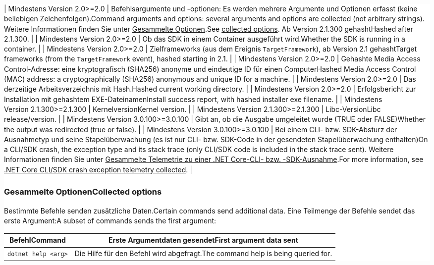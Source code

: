 | <span data-ttu-id="9b5eb-147">Mindestens Version 2.0</span><span class="sxs-lookup"><span data-stu-id="9b5eb-147">>=2.0</span></span>        | <span data-ttu-id="9b5eb-148">Befehlsargumente und -optionen: Es werden mehrere Argumente und Optionen erfasst (keine beliebigen Zeichenfolgen).</span><span class="sxs-lookup"><span data-stu-id="9b5eb-148">Command arguments and options: several arguments and options are collected (not arbitrary strings).</span></span> <span data-ttu-id="9b5eb-149">Weitere Informationen finden Sie unter [Gesammelte Optionen](#collected-options).</span><span class="sxs-lookup"><span data-stu-id="9b5eb-149">See [collected options](#collected-options).</span></span> <span data-ttu-id="9b5eb-150">Ab Version 2.1.300 gehasht</span><span class="sxs-lookup"><span data-stu-id="9b5eb-150">Hashed after 2.1.300.</span></span> |
| <span data-ttu-id="9b5eb-151">Mindestens Version 2.0</span><span class="sxs-lookup"><span data-stu-id="9b5eb-151">>=2.0</span></span>         | <span data-ttu-id="9b5eb-152">Ob das SDK in einem Container ausgeführt wird.</span><span class="sxs-lookup"><span data-stu-id="9b5eb-152">Whether the SDK is running in a container.</span></span> |
| <span data-ttu-id="9b5eb-153">Mindestens Version 2.0</span><span class="sxs-lookup"><span data-stu-id="9b5eb-153">>=2.0</span></span>         | <span data-ttu-id="9b5eb-154">Zielframeworks (aus dem Ereignis `TargetFramework`), ab Version 2.1 gehasht</span><span class="sxs-lookup"><span data-stu-id="9b5eb-154">Target frameworks (from the `TargetFramework` event), hashed starting in 2.1.</span></span> |
| <span data-ttu-id="9b5eb-155">Mindestens Version 2.0</span><span class="sxs-lookup"><span data-stu-id="9b5eb-155">>=2.0</span></span>         | <span data-ttu-id="9b5eb-156">Gehashte Media Access Control-Adresse: eine kryptografisch (SHA256) anonyme und eindeutige ID für einen Computer</span><span class="sxs-lookup"><span data-stu-id="9b5eb-156">Hashed Media Access Control (MAC) address: a cryptographically (SHA256) anonymous and unique ID for a machine.</span></span> |
| <span data-ttu-id="9b5eb-157">Mindestens Version 2.0</span><span class="sxs-lookup"><span data-stu-id="9b5eb-157">>=2.0</span></span>         | <span data-ttu-id="9b5eb-158">Das derzeitige Arbeitsverzeichnis mit Hash.</span><span class="sxs-lookup"><span data-stu-id="9b5eb-158">Hashed current working directory.</span></span> |
| <span data-ttu-id="9b5eb-159">Mindestens Version 2.0</span><span class="sxs-lookup"><span data-stu-id="9b5eb-159">>=2.0</span></span>         | <span data-ttu-id="9b5eb-160">Erfolgsbericht zur Installation mit gehashtem EXE-Dateinamen</span><span class="sxs-lookup"><span data-stu-id="9b5eb-160">Install success report, with hashed installer exe filename.</span></span> |
| <span data-ttu-id="9b5eb-161">Mindestens Version 2.1.300</span><span class="sxs-lookup"><span data-stu-id="9b5eb-161">>=2.1.300</span></span>     | <span data-ttu-id="9b5eb-162">Kernelversion</span><span class="sxs-lookup"><span data-stu-id="9b5eb-162">Kernel version.</span></span> |
| <span data-ttu-id="9b5eb-163">Mindestens Version 2.1.300</span><span class="sxs-lookup"><span data-stu-id="9b5eb-163">>=2.1.300</span></span>     | <span data-ttu-id="9b5eb-164">Libc-Version</span><span class="sxs-lookup"><span data-stu-id="9b5eb-164">Libc release/version.</span></span> |
| <span data-ttu-id="9b5eb-165">Mindestens Version 3.0.100</span><span class="sxs-lookup"><span data-stu-id="9b5eb-165">>=3.0.100</span></span>     | <span data-ttu-id="9b5eb-166">Gibt an, ob die Ausgabe umgeleitet wurde (TRUE oder FALSE)</span><span class="sxs-lookup"><span data-stu-id="9b5eb-166">Whether the output was redirected (true or false).</span></span> |
| <span data-ttu-id="9b5eb-167">Mindestens Version 3.0.100</span><span class="sxs-lookup"><span data-stu-id="9b5eb-167">>=3.0.100</span></span>     | <span data-ttu-id="9b5eb-168">Bei einem CLI- bzw. SDK-Absturz der Ausnahmetyp und seine Stapelüberwachung (es ist nur CLI- bzw. SDK-Code in der gesendeten Stapelüberwachung enthalten)</span><span class="sxs-lookup"><span data-stu-id="9b5eb-168">On a CLI/SDK crash, the exception type and its stack trace (only CLI/SDK code is included in the stack trace sent).</span></span> <span data-ttu-id="9b5eb-169">Weitere Informationen finden Sie unter [Gesammelte Telemetrie zu einer .NET Core-CLI- bzw. -SDK-Ausnahme](#net-core-clisdk-crash-exception-telemetry-collected).</span><span class="sxs-lookup"><span data-stu-id="9b5eb-169">For more information, see [.NET Core CLI/SDK crash exception telemetry collected](#net-core-clisdk-crash-exception-telemetry-collected).</span></span> |

### <a name="collected-options"></a><span data-ttu-id="9b5eb-170">Gesammelte Optionen</span><span class="sxs-lookup"><span data-stu-id="9b5eb-170">Collected options</span></span>

<span data-ttu-id="9b5eb-171">Bestimmte Befehle senden zusätzliche Daten.</span><span class="sxs-lookup"><span data-stu-id="9b5eb-171">Certain commands send additional data.</span></span> <span data-ttu-id="9b5eb-172">Eine Teilmenge der Befehle sendet das erste Argument:</span><span class="sxs-lookup"><span data-stu-id="9b5eb-172">A subset of commands sends the first argument:</span></span>

| <span data-ttu-id="9b5eb-173">Befehl</span><span class="sxs-lookup"><span data-stu-id="9b5eb-173">Command</span></span>               | <span data-ttu-id="9b5eb-174">Erste Argumentdaten gesendet</span><span class="sxs-lookup"><span data-stu-id="9b5eb-174">First argument data sent</span></span>                |
|-----------------------|-----------------------------------------|
| `dotnet help <arg>`   | <span data-ttu-id="9b5eb-175">Die Hilfe für den Befehl wird abgefragt.</span><span class="sxs-lookup"><span data-stu-id="9b5eb-175">The command help is being queried for.</span></span>  |